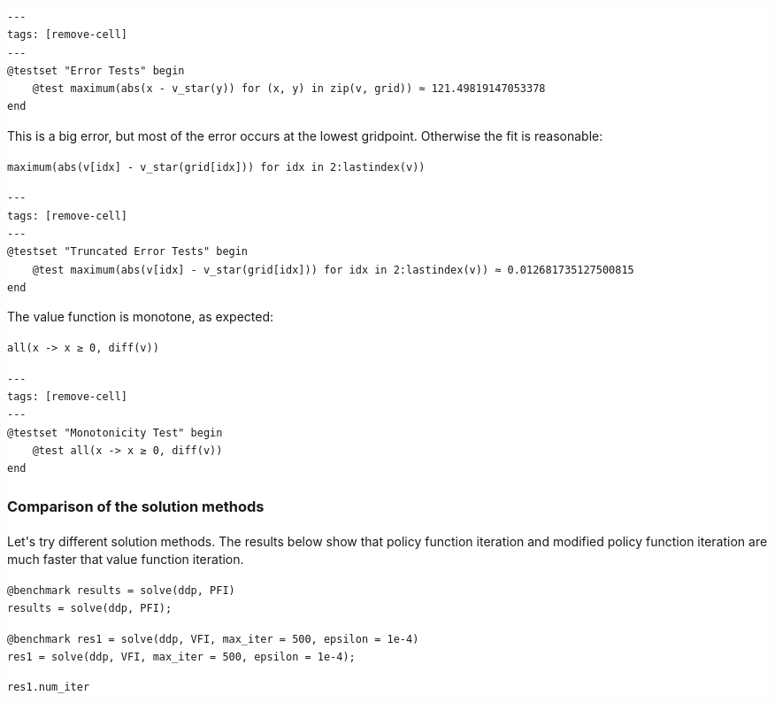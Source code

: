 ```{code-cell} julia
---
tags: [remove-cell]
---
@testset "Error Tests" begin
    @test maximum(abs(x - v_star(y)) for (x, y) in zip(v, grid)) ≈ 121.49819147053378
end
```

This is a big error, but most of the error occurs at the lowest
gridpoint. Otherwise the fit is reasonable:

```{code-cell} julia
maximum(abs(v[idx] - v_star(grid[idx])) for idx in 2:lastindex(v))
```

```{code-cell} julia
---
tags: [remove-cell]
---
@testset "Truncated Error Tests" begin
    @test maximum(abs(v[idx] - v_star(grid[idx])) for idx in 2:lastindex(v)) ≈ 0.012681735127500815
end
```

The value function is monotone, as expected:

```{code-cell} julia
all(x -> x ≥ 0, diff(v))
```

```{code-cell} julia
---
tags: [remove-cell]
---
@testset "Monotonicity Test" begin
    @test all(x -> x ≥ 0, diff(v))
end
```

### Comparison of the solution methods

Let's try different solution methods. The results below show that policy
function iteration and modified policy function iteration are much
faster that value function iteration.

```{code-cell} julia
@benchmark results = solve(ddp, PFI)
results = solve(ddp, PFI);
```

```{code-cell} julia
@benchmark res1 = solve(ddp, VFI, max_iter = 500, epsilon = 1e-4)
res1 = solve(ddp, VFI, max_iter = 500, epsilon = 1e-4);
```

```{code-cell} julia
res1.num_iter
```
